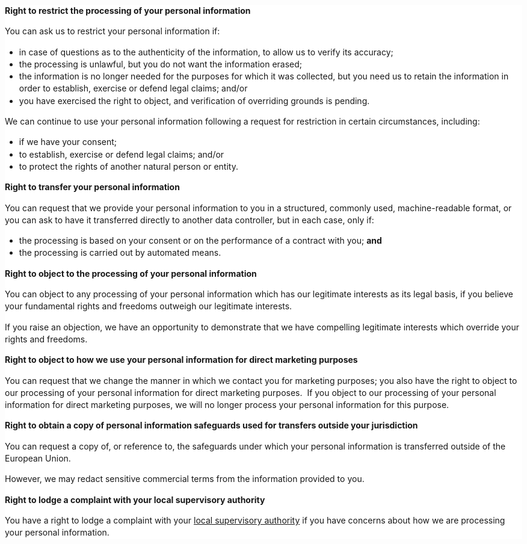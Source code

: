 

 **Right to restrict the processing of your personal information**

You can ask us to restrict your personal information if:

  * in case of questions as to the authenticity of the information, to allow us to verify its accuracy; 
  * the processing is unlawful, but you do not want the information erased; 
  * the information is no longer needed for the purposes for which it was collected, but you need us to retain the information in order to establish, exercise or defend legal claims; and/or
  * you have exercised the right to object, and verification of overriding grounds is pending.



We can continue to use your personal information following a request for restriction in certain circumstances, including:

  * if we have your consent; 
  * to establish, exercise or defend legal claims; and/or
  * to protect the rights of another natural person or entity.



 **Right to transfer your personal information**

You can request that we provide your personal information to you in a structured, commonly used, machine-readable format, or you can ask to have it transferred directly to another data controller, but in each case, only if:

  * the processing is based on your consent or on the performance of a contract with you; **and**
  * the processing is carried out by automated means. 



**Right to object to the processing of your personal information**

You can object to any processing of your personal information which has our legitimate interests as its legal basis, if you believe your fundamental rights and freedoms outweigh our legitimate interests. 

If you raise an objection, we have an opportunity to demonstrate that we have compelling legitimate interests which override your rights and freedoms.

 **Right to object to how we use your personal information for direct marketing purposes**

You can request that we change the manner in which we contact you for marketing purposes; you also have the right to object to our processing of your personal information for direct marketing purposes.  If you object to our processing of your personal information for direct marketing purposes, we will no longer process your personal information for this purpose.

 **Right to obtain a copy of personal information safeguards used for transfers outside your jurisdiction**

You can request a copy of, or reference to, the safeguards under which your personal information is transferred outside of the European Union. 

However, we may redact sensitive commercial terms from the information provided to you.

 **Right to lodge a complaint with your local supervisory authority**

You have a right to lodge a complaint with your [local supervisory authority](http://ec.europa.eu/newsroom/article29/item-detail.cfm?item_id=612080) if you have concerns about how we are processing your personal information. 
